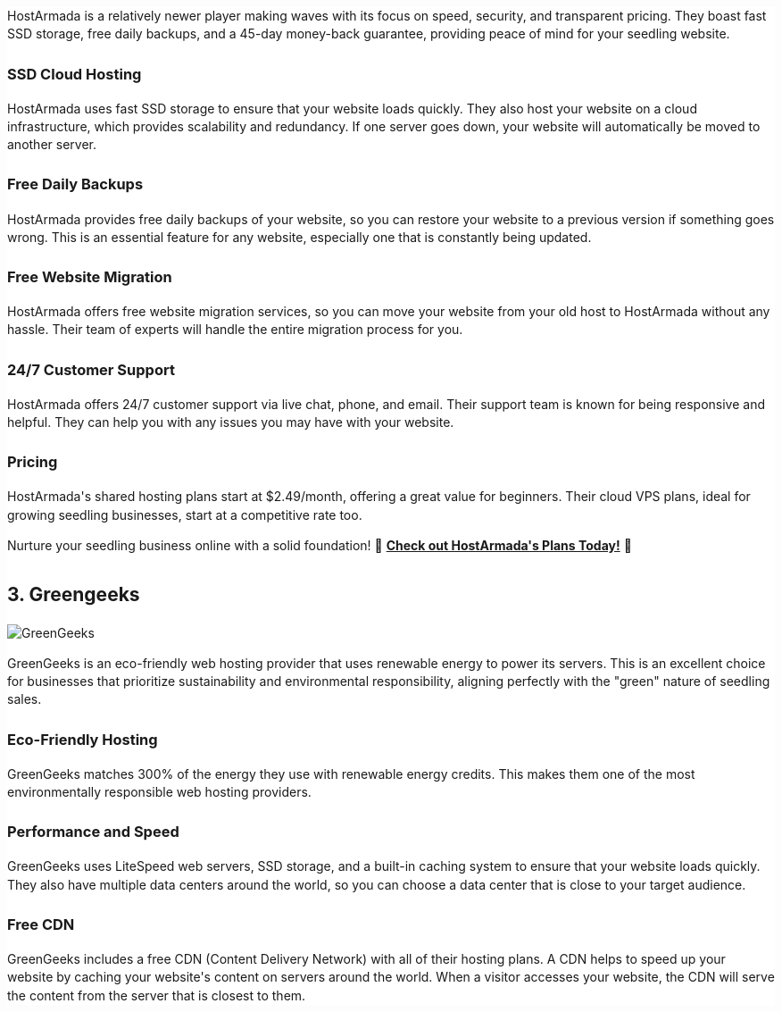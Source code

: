 HostArmada is a relatively newer player making waves with its focus on speed, security, and transparent pricing. They boast fast SSD storage, free daily backups, and a 45-day money-back guarantee, providing peace of mind for your seedling website.

### SSD Cloud Hosting
HostArmada uses fast SSD storage to ensure that your website loads quickly. They also host your website on a cloud infrastructure, which provides scalability and redundancy. If one server goes down, your website will automatically be moved to another server.

### Free Daily Backups
HostArmada provides free daily backups of your website, so you can restore your website to a previous version if something goes wrong. This is an essential feature for any website, especially one that is constantly being updated.

### Free Website Migration
HostArmada offers free website migration services, so you can move your website from your old host to HostArmada without any hassle. Their team of experts will handle the entire migration process for you.

### 24/7 Customer Support
HostArmada offers 24/7 customer support via live chat, phone, and email. Their support team is known for being responsive and helpful. They can help you with any issues you may have with your website.

### Pricing
HostArmada's shared hosting plans start at $2.49/month, offering a great value for beginners. Their cloud VPS plans, ideal for growing seedling businesses, start at a competitive rate too.

Nurture your seedling business online with a solid foundation! 🚀 [**Check out HostArmada's Plans Today!**](https://snipitx.com/hostarmada-jy) 🌿

## 3. Greengeeks

![GreenGeeks](https://i.imgur.com/eEwuntu.jpg "GreenGeeks Hosting")

GreenGeeks is an eco-friendly web hosting provider that uses renewable energy to power its servers. This is an excellent choice for businesses that prioritize sustainability and environmental responsibility, aligning perfectly with the "green" nature of seedling sales.

### Eco-Friendly Hosting
GreenGeeks matches 300% of the energy they use with renewable energy credits. This makes them one of the most environmentally responsible web hosting providers.

### Performance and Speed
GreenGeeks uses LiteSpeed web servers, SSD storage, and a built-in caching system to ensure that your website loads quickly. They also have multiple data centers around the world, so you can choose a data center that is close to your target audience.

### Free CDN
GreenGeeks includes a free CDN (Content Delivery Network) with all of their hosting plans. A CDN helps to speed up your website by caching your website's content on servers around the world. When a visitor accesses your website, the CDN will serve the content from the server that is closest to them.
